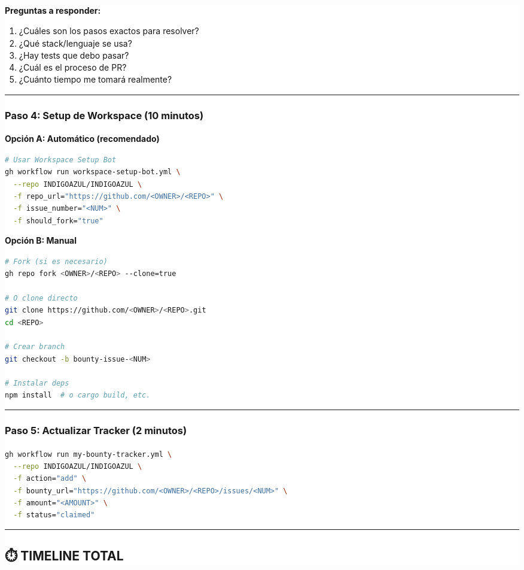 **Preguntas a responder:**
1. ¿Cuáles son los pasos exactos para resolver?
2. ¿Qué stack/lenguaje se usa?
3. ¿Hay tests que debo pasar?
4. ¿Cuál es el proceso de PR?
5. ¿Cuánto tiempo me tomará realmente?

---

### Paso 4: Setup de Workspace (10 minutos)

**Opción A: Automático (recomendado)**
```bash
# Usar Workspace Setup Bot
gh workflow run workspace-setup-bot.yml \
  --repo INDIGOAZUL/INDIGOAZUL \
  -f repo_url="https://github.com/<OWNER>/<REPO>" \
  -f issue_number="<NUM>" \
  -f should_fork="true"
```

**Opción B: Manual**
```bash
# Fork (si es necesario)
gh repo fork <OWNER>/<REPO> --clone=true

# O clone directo
git clone https://github.com/<OWNER>/<REPO>.git
cd <REPO>

# Crear branch
git checkout -b bounty-issue-<NUM>

# Instalar deps
npm install  # o cargo build, etc.
```

---

### Paso 5: Actualizar Tracker (2 minutos)

```bash
gh workflow run my-bounty-tracker.yml \
  --repo INDIGOAZUL/INDIGOAZUL \
  -f action="add" \
  -f bounty_url="https://github.com/<OWNER>/<REPO>/issues/<NUM>" \
  -f amount="<AMOUNT>" \
  -f status="claimed"
```

---

## ⏱️ TIMELINE TOTAL
